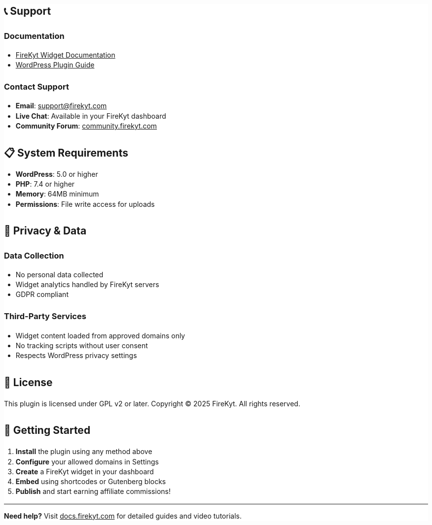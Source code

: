 ## 📞 Support

### Documentation
- [FireKyt Widget Documentation](https://docs.firekyt.com)
- [WordPress Plugin Guide](https://firekyt.com/wordpress-guide)

### Contact Support
- **Email**: support@firekyt.com
- **Live Chat**: Available in your FireKyt dashboard
- **Community Forum**: [community.firekyt.com](https://community.firekyt.com)

## 📋 System Requirements

- **WordPress**: 5.0 or higher
- **PHP**: 7.4 or higher
- **Memory**: 64MB minimum
- **Permissions**: File write access for uploads

## 🔐 Privacy & Data

### Data Collection
- No personal data collected
- Widget analytics handled by FireKyt servers
- GDPR compliant

### Third-Party Services
- Widget content loaded from approved domains only
- No tracking scripts without user consent
- Respects WordPress privacy settings

## 📄 License

This plugin is licensed under GPL v2 or later.
Copyright © 2025 FireKyt. All rights reserved.

## 🚀 Getting Started

1. **Install** the plugin using any method above
2. **Configure** your allowed domains in Settings
3. **Create** a FireKyt widget in your dashboard
4. **Embed** using shortcodes or Gutenberg blocks
5. **Publish** and start earning affiliate commissions!

---

**Need help?** Visit [docs.firekyt.com](https://docs.firekyt.com) for detailed guides and video tutorials.
